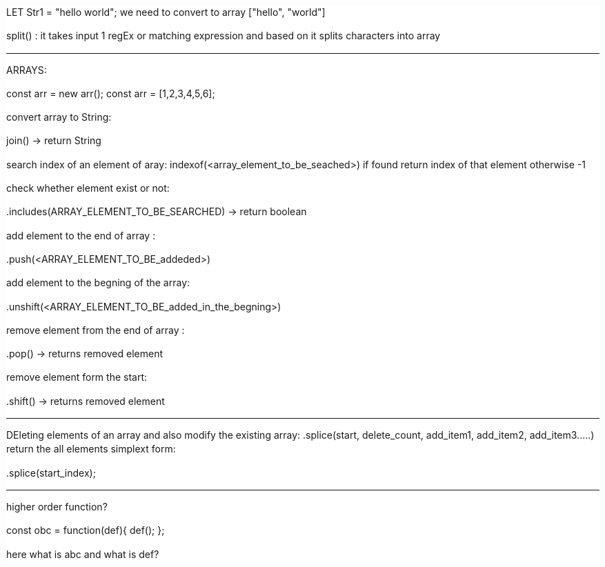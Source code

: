 LET Str1 = "hello world";
we need to convert to array ["hello", "world"]

split() :
it takes input 1 regEx or matching expression and based on it splits characters into array


________________________________________________________________________________

ARRAYS: 

  const arr = new arr();
  const arr = [1,2,3,4,5,6];

convert array to String:

join(<seperator>) -> return String 

search index of an element of aray:
indexof(<array_element_to_be_seached>)
if found return index of that element otherwise -1

check whether element exist or not:

.includes(ARRAY_ELEMENT_TO_BE_SEARCHED) -> return boolean 


add element to the end of array :

.push(<ARRAY_ELEMENT_TO_BE_addeded>)

add element to the begning of the array:

.unshift(<ARRAY_ELEMENT_TO_BE_added_in_the_begning>)

remove element from the end of array :

.pop() -> returns removed element

remove element form the start:

.shift() -> returns removed element

________________________________________________________________________________

DEleting elements of an array and also modify the existing array:
  .splice(start, delete_count, add_item1, add_item2, add_item3.....)
  return the all elements 
  simplext form:

  .splice(start_index);

________________________________________________________________________________


higher order function?

const obc = function(def){
  def();
};

here what is abc and what is def?


  [{PROTOTYPE}]: object